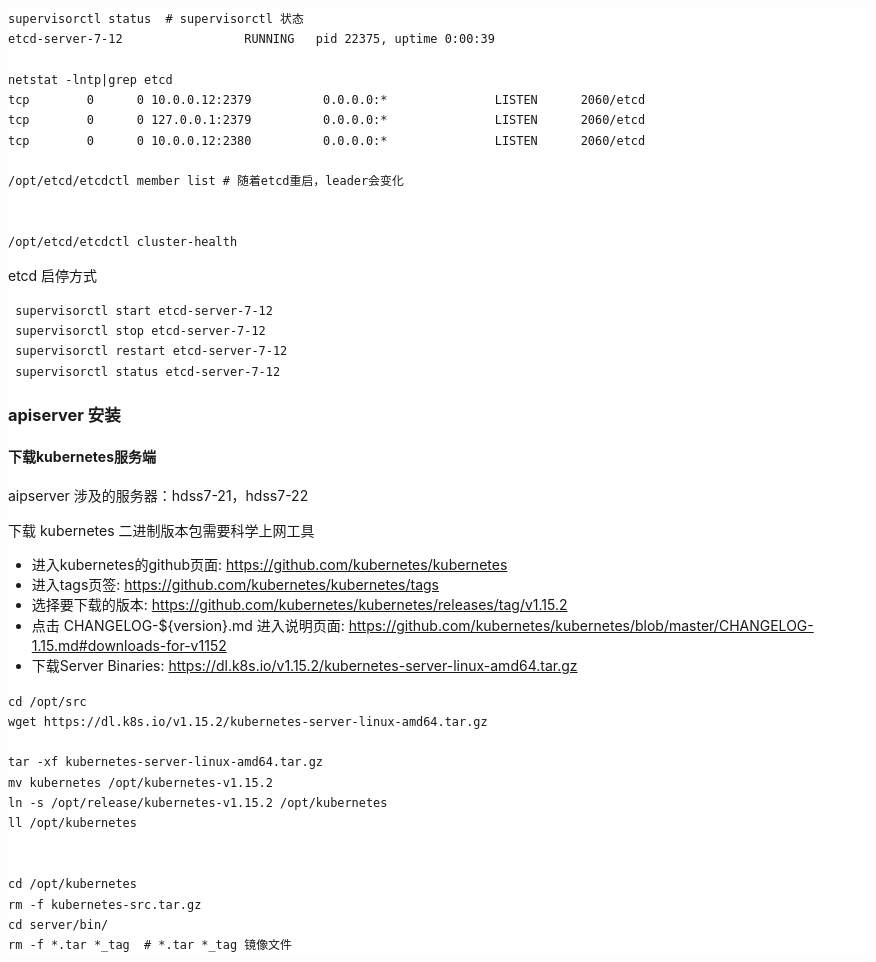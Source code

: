```shell
supervisorctl status  # supervisorctl 状态
etcd-server-7-12                 RUNNING   pid 22375, uptime 0:00:39

netstat -lntp|grep etcd
tcp        0      0 10.0.0.12:2379          0.0.0.0:*               LISTEN      2060/etcd       
tcp        0      0 127.0.0.1:2379          0.0.0.0:*               LISTEN      2060/etcd          
tcp        0      0 10.0.0.12:2380          0.0.0.0:*               LISTEN      2060/etcd 

/opt/etcd/etcdctl member list # 随着etcd重启，leader会变化


/opt/etcd/etcdctl cluster-health

```

etcd 启停方式

```shell
 supervisorctl start etcd-server-7-12
 supervisorctl stop etcd-server-7-12
 supervisorctl restart etcd-server-7-12
 supervisorctl status etcd-server-7-12
```

### apiserver 安装

#### 下载kubernetes服务端

aipserver 涉及的服务器：hdss7-21，hdss7-22

下载 kubernetes 二进制版本包需要科学上网工具

- 进入kubernetes的github页面: https://github.com/kubernetes/kubernetes
- 进入tags页签: https://github.com/kubernetes/kubernetes/tags
- 选择要下载的版本: https://github.com/kubernetes/kubernetes/releases/tag/v1.15.2
- 点击 CHANGELOG-${version}.md  进入说明页面: https://github.com/kubernetes/kubernetes/blob/master/CHANGELOG-1.15.md#downloads-for-v1152
- 下载Server Binaries: https://dl.k8s.io/v1.15.2/kubernetes-server-linux-amd64.tar.gz

```shell
cd /opt/src
wget https://dl.k8s.io/v1.15.2/kubernetes-server-linux-amd64.tar.gz

tar -xf kubernetes-server-linux-amd64.tar.gz 
mv kubernetes /opt/kubernetes-v1.15.2
ln -s /opt/release/kubernetes-v1.15.2 /opt/kubernetes
ll /opt/kubernetes


cd /opt/kubernetes
rm -f kubernetes-src.tar.gz 
cd server/bin/
rm -f *.tar *_tag  # *.tar *_tag 镜像文件

```
